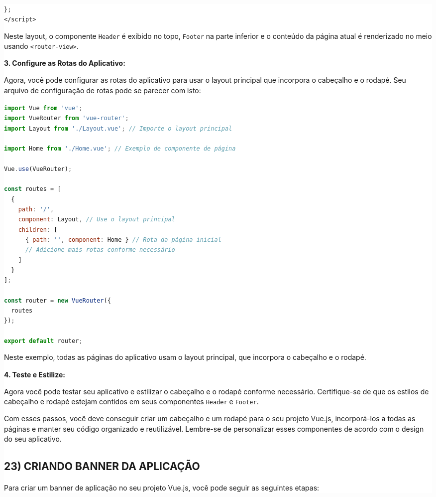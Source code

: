 ```vue
};
</script>
```

Neste layout, o componente `Header` é exibido no topo, `Footer` na parte inferior e o conteúdo da página atual é renderizado no meio usando `<router-view>`.

**3. Configure as Rotas do Aplicativo:**

Agora, você pode configurar as rotas do aplicativo para usar o layout principal que incorpora o cabeçalho e o rodapé. Seu arquivo de configuração de rotas pode se parecer com isto:

```javascript
import Vue from 'vue';
import VueRouter from 'vue-router';
import Layout from './Layout.vue'; // Importe o layout principal

import Home from './Home.vue'; // Exemplo de componente de página

Vue.use(VueRouter);

const routes = [
  {
    path: '/',
    component: Layout, // Use o layout principal
    children: [
      { path: '', component: Home } // Rota da página inicial
      // Adicione mais rotas conforme necessário
    ]
  }
];

const router = new VueRouter({
  routes
});

export default router;
```

Neste exemplo, todas as páginas do aplicativo usam o layout principal, que incorpora o cabeçalho e o rodapé.

**4. Teste e Estilize:**

Agora você pode testar seu aplicativo e estilizar o cabeçalho e o rodapé conforme necessário. Certifique-se de que os estilos de cabeçalho e rodapé estejam contidos em seus componentes `Header` e `Footer`.

Com esses passos, você deve conseguir criar um cabeçalho e um rodapé para o seu projeto Vue.js, incorporá-los a todas as páginas e manter seu código organizado e reutilizável. Lembre-se de personalizar esses componentes de acordo com o design do seu aplicativo.

## 23) CRIANDO BANNER DA APLICAÇÃO
Para criar um banner de aplicação no seu projeto Vue.js, você pode seguir as seguintes etapas:
